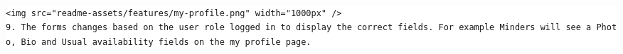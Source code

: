     <img src="readme-assets/features/my-profile.png" width="1000px" />
    9. The forms changes based on the user role logged in to display the correct fields. For example Minders will see a Photo, Bio and Usual availability fields on the my profile page.